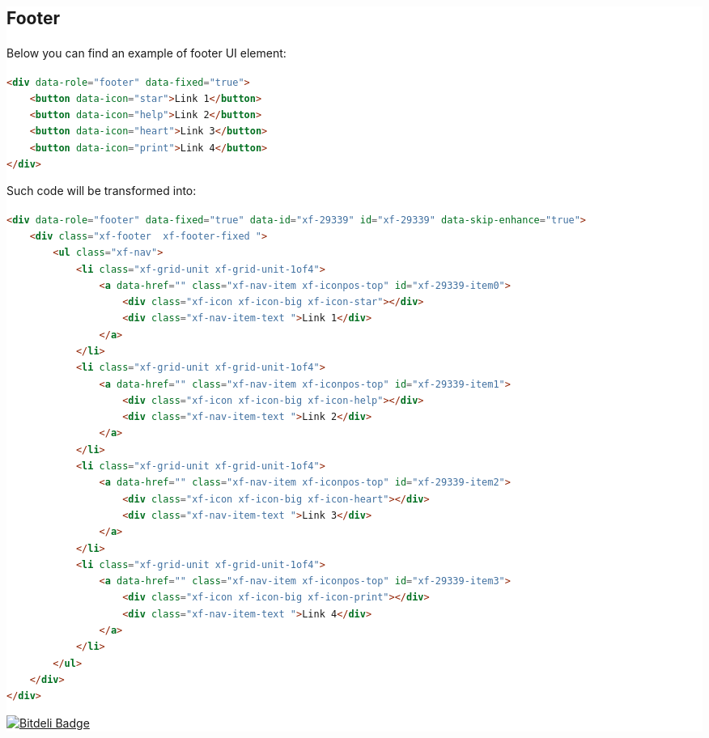 
## Footer

Below you can find an example of footer UI element:

```html
<div data-role="footer" data-fixed="true">
	<button data-icon="star">Link 1</button>
	<button data-icon="help">Link 2</button>
	<button data-icon="heart">Link 3</button>
	<button data-icon="print">Link 4</button>
</div>
```

Such code will be transformed into:

```html
<div data-role="footer" data-fixed="true" data-id="xf-29339" id="xf-29339" data-skip-enhance="true">
	<div class="xf-footer  xf-footer-fixed ">
		<ul class="xf-nav">
			<li class="xf-grid-unit xf-grid-unit-1of4">
				<a data-href="" class="xf-nav-item xf-iconpos-top" id="xf-29339-item0">
					<div class="xf-icon xf-icon-big xf-icon-star"></div>
					<div class="xf-nav-item-text ">Link 1</div>
				</a>
			</li>
			<li class="xf-grid-unit xf-grid-unit-1of4">
				<a data-href="" class="xf-nav-item xf-iconpos-top" id="xf-29339-item1">
					<div class="xf-icon xf-icon-big xf-icon-help"></div>
					<div class="xf-nav-item-text ">Link 2</div>
				</a>
			</li>
			<li class="xf-grid-unit xf-grid-unit-1of4">
				<a data-href="" class="xf-nav-item xf-iconpos-top" id="xf-29339-item2">
					<div class="xf-icon xf-icon-big xf-icon-heart"></div>
					<div class="xf-nav-item-text ">Link 3</div>
				</a>
			</li>
			<li class="xf-grid-unit xf-grid-unit-1of4">
				<a data-href="" class="xf-nav-item xf-iconpos-top" id="xf-29339-item3">
					<div class="xf-icon xf-icon-big xf-icon-print"></div>
					<div class="xf-nav-item-text ">Link 4</div>
				</a>
			</li>
		</ul>
	</div>
</div>
```






[![Bitdeli Badge](https://d2weczhvl823v0.cloudfront.net/epam/x-framework/trend.png)](https://bitdeli.com/free "Bitdeli Badge") 

